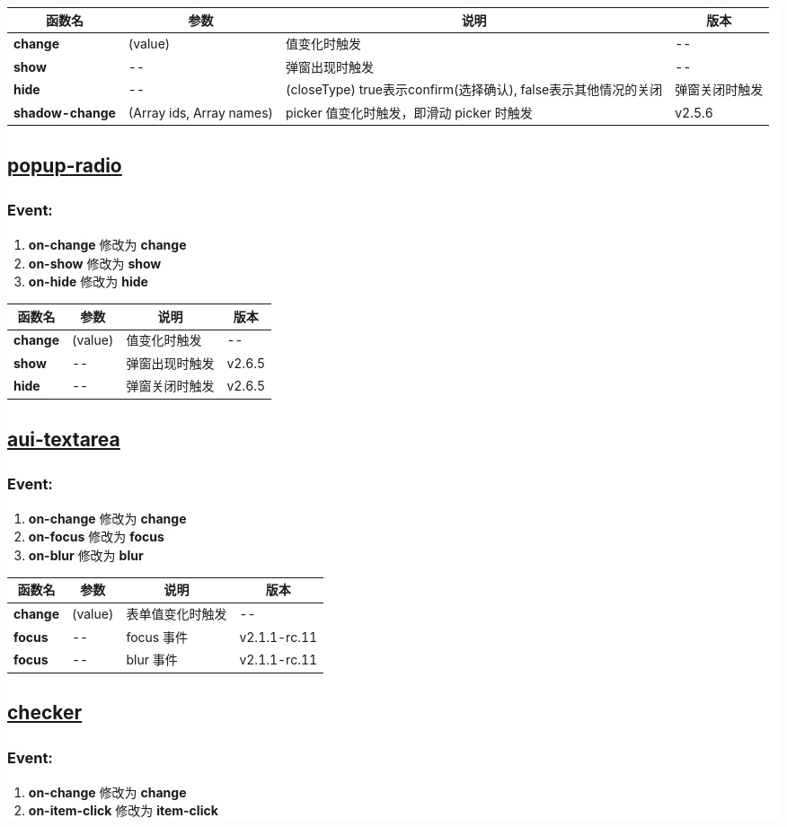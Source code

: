 |  函数名    | 参数    | 说明 |版本 |
|---------- |-------- |-------  |----|
|**change**|(value)|值变化时触发|--|
|**show**|--|弹窗出现时触发|--|
|**hide**|--|(closeType) true表示confirm(选择确认), false表示其他情况的关闭|弹窗关闭时触发|--|
|**shadow-change**|(Array ids, Array names)|picker 值变化时触发，即滑动 picker 时触发|v2.5.6|



## <a class="aui-demo-link" href="#" router-link="./demos/popup-radio">popup-radio </a>
### Event:
1.  **on-change** 修改为 **change**
2.  **on-show** 修改为 **show**
3.  **on-hide** 修改为 **hide**

|  函数名    | 参数    | 说明 | 版本 |
|---------- |-------- |-------  |---|
|**change**|(value)|值变化时触发|--|
|**show**|--|弹窗出现时触发|v2.6.5|
|**hide**|--|弹窗关闭时触发|v2.6.5|




## <a class="aui-demo-link" href="#" router-link="./demos/aui-textarea">aui-textarea</a>
### Event:
1.  **on-change** 修改为 **change**
2.  **on-focus** 修改为 **focus**
3.  **on-blur** 修改为 **blur**

|  函数名    | 参数    | 说明 | 版本 |
|---------- |-------- |-------  |--|
|**change**|(value)|表单值变化时触发|--|
|**focus**|--|focus 事件|v2.1.1-rc.11|
|**focus**|--|blur 事件|v2.1.1-rc.11|



## <a class="aui-demo-link" href="#" router-link="./demos/checker">checker</a>
### Event:
1.  **on-change** 修改为 **change**
2. **on-item-click** 修改为 **item-click**

